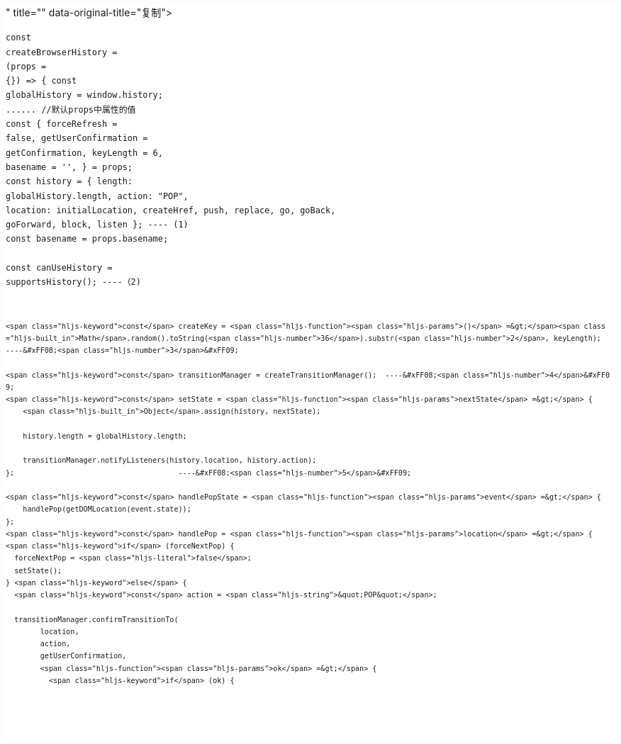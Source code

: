 " title="" data-original-title="&#x590D;&#x5236;"></span> <span type="button" class="saveToNote code-tool" data-toggle="tooltip" data-placement="top" title="" data-original-title="&#x653E;&#x8FDB;&#x7B14;&#x8BB0;"></span></div></div><pre class="hljs typescript"><code><span class="hljs-keyword">const</span> createBrowserHistory = <span class="hljs-function">(<span class="hljs-params">props = {}</span>) =&gt;</span> {
    <span class="hljs-keyword">const</span> globalHistory = <span class="hljs-built_in">window</span>.history;
    ......
    <span class="hljs-comment">//&#x9ED8;&#x8BA4;props&#x4E2D;&#x5C5E;&#x6027;&#x7684;&#x503C;</span>
    <span class="hljs-keyword">const</span> {
      forceRefresh = <span class="hljs-literal">false</span>,
      getUserConfirmation = getConfirmation,
      keyLength = <span class="hljs-number">6</span>,
      basename = <span class="hljs-string">&apos;&apos;</span>,
    } = props;
    <span class="hljs-keyword">const</span> history = {
        length: globalHistory.length,
        action: <span class="hljs-string">&quot;POP&quot;</span>,
        location: initialLocation,
        createHref,
        push,
        replace,
        go,
        goBack,
        goForward,
        block,
        listen
    };                                         ---- (<span class="hljs-number">1</span>)
    <span class="hljs-keyword">const</span> basename = props.basename;   
    <span class="hljs-keyword">const</span> canUseHistory = supportsHistory();   ----&#xFF08;<span class="hljs-number">2</span>)
            
    <span class="hljs-keyword">const</span> createKey = <span class="hljs-function"><span class="hljs-params">()</span> =&gt;</span><span class="hljs-built_in">Math</span>.random().toString(<span class="hljs-number">36</span>).substr(<span class="hljs-number">2</span>, keyLength);    ----&#xFF08;<span class="hljs-number">3</span>&#xFF09;
    
    <span class="hljs-keyword">const</span> transitionManager = createTransitionManager();  ----&#xFF08;<span class="hljs-number">4</span>&#xFF09;
    <span class="hljs-keyword">const</span> setState = <span class="hljs-function"><span class="hljs-params">nextState</span> =&gt;</span> {
        <span class="hljs-built_in">Object</span>.assign(history, nextState);
    
        history.length = globalHistory.length;
    
        transitionManager.notifyListeners(history.location, history.action);
    };                                      ----&#xFF08;<span class="hljs-number">5</span>&#xFF09;
    
    <span class="hljs-keyword">const</span> handlePopState = <span class="hljs-function"><span class="hljs-params">event</span> =&gt;</span> {
        handlePop(getDOMLocation(event.state));
    };
    <span class="hljs-keyword">const</span> handlePop = <span class="hljs-function"><span class="hljs-params">location</span> =&gt;</span> {
    <span class="hljs-keyword">if</span> (forceNextPop) {
      forceNextPop = <span class="hljs-literal">false</span>;
      setState();
    } <span class="hljs-keyword">else</span> {
      <span class="hljs-keyword">const</span> action = <span class="hljs-string">&quot;POP&quot;</span>;
      
      transitionManager.confirmTransitionTo(
            location,
            action,
            getUserConfirmation,
            <span class="hljs-function"><span class="hljs-params">ok</span> =&gt;</span> {
              <span class="hljs-keyword">if</span> (ok) {